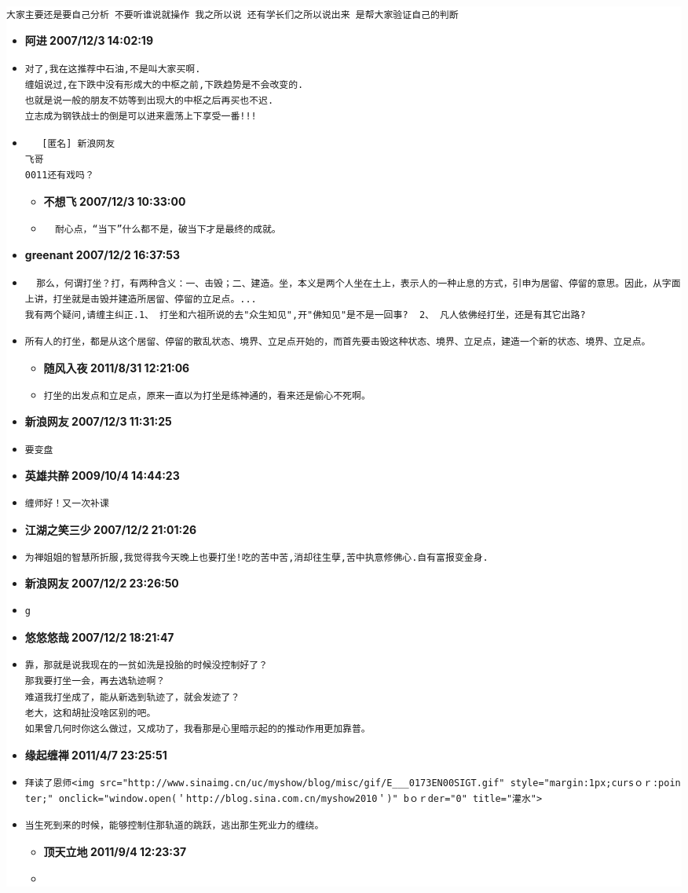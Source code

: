   ```
  大家主要还是要自己分析 不要听谁说就操作 我之所以说 还有学长们之所以说出来 是帮大家验证自己的判断 
  ```
- **阿进 2007/12/3 14:02:19**
- ```
  对了,我在这推荐中石油,不是叫大家买啊.
  缠姐说过,在下跌中没有形成大的中枢之前,下跌趋势是不会改变的.
  也就是说一般的朋友不妨等到出现大的中枢之后再买也不迟. 
  立志成为钢铁战士的倒是可以进来震荡上下享受一番!!!
  ```
- ```
     [匿名] 新浪网友
  飞哥
  0011还有戏吗？
  ```
   - **不想飞 2007/12/3 10:33:00**
   - ```
       耐心点，“当下”什么都不是，破当下才是最终的成就。
     ```
- **greenant 2007/12/2 16:37:53**
- ```
    那么，何谓打坐？打，有两种含义：一、击毁；二、建造。坐，本义是两个人坐在土上，表示人的一种止息的方式，引申为居留、停留的意思。因此，从字面上讲，打坐就是击毁并建造所居留、停留的立足点。...
  我有两个疑问,请缠主纠正.1、 打坐和六祖所说的去"众生知见",开"佛知见"是不是一回事?  2、 凡人依佛经打坐，还是有其它出路?
  ```
- ```
  所有人的打坐，都是从这个居留、停留的散乱状态、境界、立足点开始的，而首先要击毁这种状态、境界、立足点，建造一个新的状态、境界、立足点。
  ```
   - **随风入夜 2011/8/31 12:21:06**
   - ```
     打坐的出发点和立足点，原来一直以为打坐是练神通的，看来还是偷心不死啊。
     ```
- **新浪网友 2007/12/3 11:31:25**
- ```
  要变盘
  ```
- **英雄共醉 2009/10/4 14:44:23**
- ```
  缠师好！又一次补课
  ```
- **江湖之笑三少 2007/12/2 21:01:26**
- ```
  为禅姐姐的智慧所折服,我觉得我今天晚上也要打坐!吃的苦中苦,消却往生孽,苦中执意修佛心.自有富报变金身.
  ```
- **新浪网友 2007/12/2 23:26:50**
- ```
  g
  ```
- **悠悠悠哉 2007/12/2 18:21:47**
- ```
  靠，那就是说我现在的一贫如洗是投胎的时候没控制好了？
  那我要打坐一会，再去选轨迹啊？
  难道我打坐成了，能从新选到轨迹了，就会发迹了？
  老大，这和胡扯没啥区别的吧。
  如果曾几何时你这么做过，又成功了，我看那是心里暗示起的的推动作用更加靠普。
  ```
- **缘起缠禅 2011/4/7 23:25:51**
- ```
  拜读了恩师<img src="http://www.sinaimg.cn/uc/myshow/blog/misc/gif/E___0173EN00SIGT.gif" style="margin:1px;cursｏｒ:pointer;" onclick="window.open(＇http://blog.sina.com.cn/myshow2010＇)" bｏｒder="0" title="灌水">
  ```
- ```
  当生死到来的时候，能够控制住那轨道的跳跃，逃出那生死业力的缠绕。
  ```
   - **顶天立地 2011/9/4 12:23:37**
   - ```
  ```